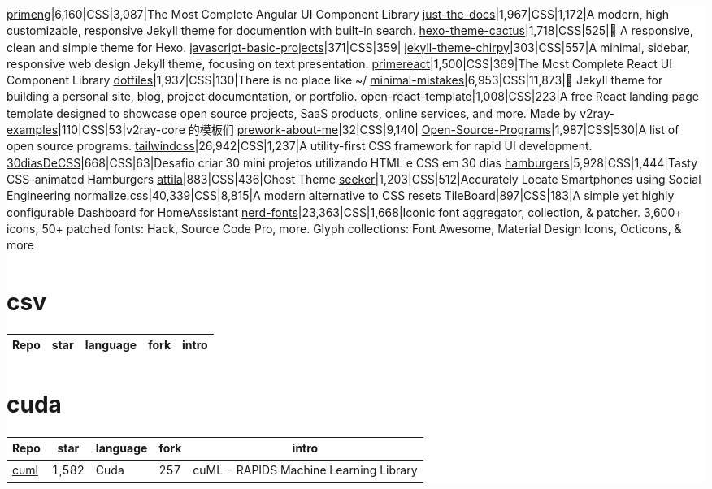[primeng](https://github.com/primefaces/primeng)|6,160|CSS|3,087|The Most Complete Angular UI Component Library
[just-the-docs](https://github.com/pmarsceill/just-the-docs)|1,967|CSS|1,172|A modern, high customizable, responsive Jekyll theme for documention with built-in search.
[hexo-theme-cactus](https://github.com/probberechts/hexo-theme-cactus)|1,718|CSS|525|🌵 A responsive, clean and simple theme for Hexo.
[javascript-basic-projects](https://github.com/john-smilga/javascript-basic-projects)|371|CSS|359|
[jekyll-theme-chirpy](https://github.com/cotes2020/jekyll-theme-chirpy)|303|CSS|557|A minimal, sidebar, responsive web design Jekyll theme, focusing on text presentation.
[primereact](https://github.com/primefaces/primereact)|1,500|CSS|369|The Most Complete React UI Component Library
[dotfiles](https://github.com/elenapan/dotfiles)|1,937|CSS|130|There is no place like ~/
[minimal-mistakes](https://github.com/mmistakes/minimal-mistakes)|6,953|CSS|11,873|📐 Jekyll theme for building a personal site, blog, project documentation, or portfolio.
[open-react-template](https://github.com/cruip/open-react-template)|1,008|CSS|223|A free React landing page template designed to showcase open source projects, SaaS products, online services, and more. Made by
[v2ray-examples](https://github.com/v2fly/v2ray-examples)|110|CSS|53|v2ray-core 的模板们
[prework-about-me](https://github.com/coding-boot-camp/prework-about-me)|32|CSS|9,140|
[Open-Source-Programs](https://github.com/tapaswenipathak/Open-Source-Programs)|1,987|CSS|530|A list of open source programs.
[tailwindcss](https://github.com/tailwindlabs/tailwindcss)|26,942|CSS|1,237|A utility-first CSS framework for rapid UI development.
[30diasDeCSS](https://github.com/MilenaCarecho/30diasDeCSS)|668|CSS|63|Desafio criar 30 mini projetos utilizando HTML e CSS em 30 dias
[hamburgers](https://github.com/jonsuh/hamburgers)|5,928|CSS|1,444|Tasty CSS-animated Hamburgers
[attila](https://github.com/zutrinken/attila)|883|CSS|436|Ghost Theme
[seeker](https://github.com/thewhiteh4t/seeker)|1,203|CSS|512|Accurately Locate Smartphones using Social Engineering
[normalize.css](https://github.com/necolas/normalize.css)|40,339|CSS|8,815|A modern alternative to CSS resets
[TileBoard](https://github.com/resoai/TileBoard)|897|CSS|183|A simple yet highly configurable Dashboard for HomeAssistant
[nerd-fonts](https://github.com/ryanoasis/nerd-fonts)|23,363|CSS|1,668|Iconic font aggregator, collection, & patcher. 3,600+ icons, 50+ patched fonts: Hack, Source Code Pro, more. Glyph collections: Font Awesome, Material Design Icons, Octicons, & more


# csv

Repo|star|language|fork|intro
-|-|-|-|-



# cuda

Repo|star|language|fork|intro
-|-|-|-|-
[cuml](https://github.com/rapidsai/cuml)|1,582|Cuda|257|cuML - RAPIDS Machine Learning Library
